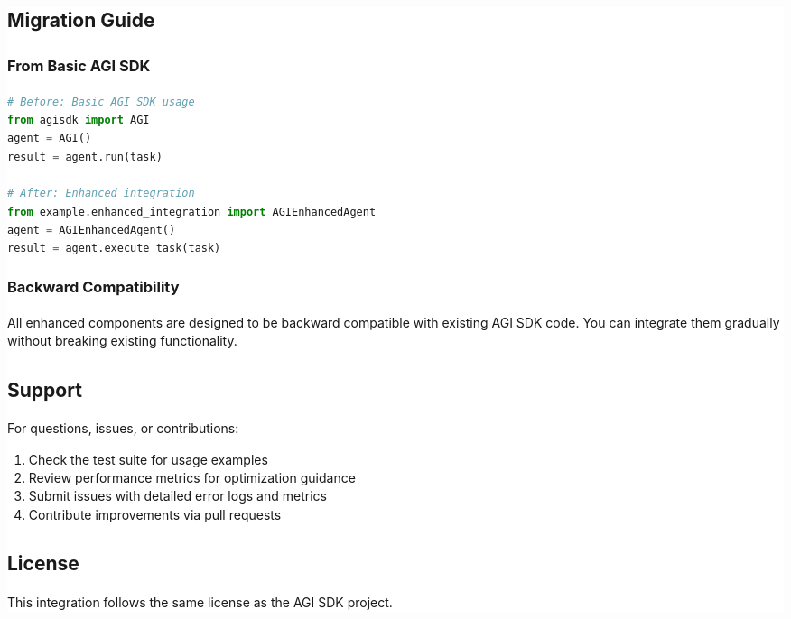 ## Migration Guide

### From Basic AGI SDK

```python
# Before: Basic AGI SDK usage
from agisdk import AGI
agent = AGI()
result = agent.run(task)

# After: Enhanced integration
from example.enhanced_integration import AGIEnhancedAgent
agent = AGIEnhancedAgent()
result = agent.execute_task(task)
```

### Backward Compatibility

All enhanced components are designed to be backward compatible with existing AGI SDK code. You can integrate them gradually without breaking existing functionality.

## Support

For questions, issues, or contributions:

1. Check the test suite for usage examples
2. Review performance metrics for optimization guidance
3. Submit issues with detailed error logs and metrics
4. Contribute improvements via pull requests

## License

This integration follows the same license as the AGI SDK project.